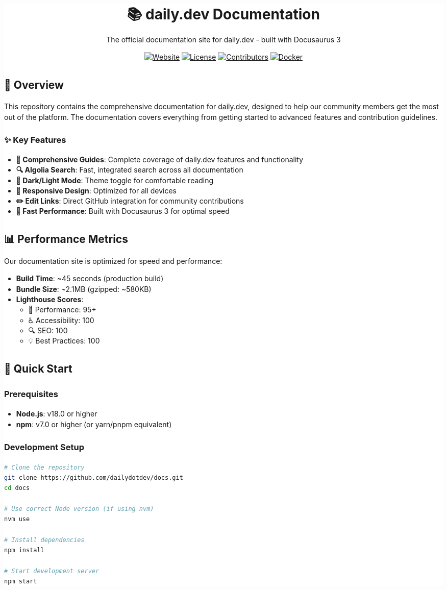 <div align="center">
  <h1>📚 daily.dev Documentation</h1>
  <p>The official documentation site for daily.dev - built with Docusaurus 3</p>
  
  [![Website](https://img.shields.io/website?url=https%3A%2F%2Fdocs.daily.dev&label=docs.daily.dev)](https://docs.daily.dev)
  [![License](https://img.shields.io/badge/license-AGPL--3.0-blue.svg)](https://github.com/dailydotdev/daily/blob/master/LICENSE)
  [![Contributors](https://img.shields.io/github/contributors/dailydotdev/docs)](https://github.com/dailydotdev/docs/graphs/contributors)
  [![Docker](https://img.shields.io/docker/v/francescoxx/dailydev-docs?label=docker)](https://hub.docker.com/r/francescoxx/dailydev-docs)
</div>

## 🎯 Overview

This repository contains the comprehensive documentation for [daily.dev](https://daily.dev), designed to help our community members get the most out of the platform. The documentation covers everything from getting started to advanced features and contribution guidelines.

### ✨ Key Features

- **📖 Comprehensive Guides**: Complete coverage of daily.dev features and functionality
- **🔍 Algolia Search**: Fast, integrated search across all documentation
- **🌙 Dark/Light Mode**: Theme toggle for comfortable reading
- **📱 Responsive Design**: Optimized for all devices
- **✏️ Edit Links**: Direct GitHub integration for community contributions
- **🚀 Fast Performance**: Built with Docusaurus 3 for optimal speed

## 📊 Performance Metrics

Our documentation site is optimized for speed and performance:

- **Build Time**: ~45 seconds (production build)
- **Bundle Size**: ~2.1MB (gzipped: ~580KB)
- **Lighthouse Scores**:
  - 🚀 Performance: 95+
  - ♿ Accessibility: 100
  - 🔍 SEO: 100
  - 💡 Best Practices: 100

## 🚀 Quick Start

### Prerequisites

- **Node.js**: v18.0 or higher
- **npm**: v7.0 or higher (or yarn/pnpm equivalent)

### Development Setup

```bash
# Clone the repository
git clone https://github.com/dailydotdev/docs.git
cd docs

# Use correct Node version (if using nvm)
nvm use

# Install dependencies
npm install

# Start development server
npm start
```
